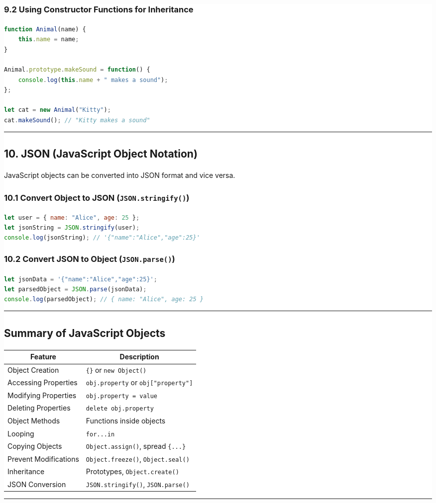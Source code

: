 ### **9.2 Using Constructor Functions for Inheritance**
```javascript
function Animal(name) {
    this.name = name;
}

Animal.prototype.makeSound = function() {
    console.log(this.name + " makes a sound");
};

let cat = new Animal("Kitty");
cat.makeSound(); // "Kitty makes a sound"
```

---

## **10. JSON (JavaScript Object Notation)**
JavaScript objects can be converted into JSON format and vice versa.

### **10.1 Convert Object to JSON (`JSON.stringify()`)**
```javascript
let user = { name: "Alice", age: 25 };
let jsonString = JSON.stringify(user);
console.log(jsonString); // '{"name":"Alice","age":25}'
```

### **10.2 Convert JSON to Object (`JSON.parse()`)**
```javascript
let jsonData = '{"name":"Alice","age":25}';
let parsedObject = JSON.parse(jsonData);
console.log(parsedObject); // { name: "Alice", age: 25 }
```

---

## **Summary of JavaScript Objects**
| **Feature** | **Description** |
|------------|----------------|
| Object Creation | `{}` or `new Object()` |
| Accessing Properties | `obj.property` or `obj["property"]` |
| Modifying Properties | `obj.property = value` |
| Deleting Properties | `delete obj.property` |
| Object Methods | Functions inside objects |
| Looping | `for...in` |
| Copying Objects | `Object.assign()`, spread `{...}` |
| Prevent Modifications | `Object.freeze()`, `Object.seal()` |
| Inheritance | Prototypes, `Object.create()` |
| JSON Conversion | `JSON.stringify()`, `JSON.parse()` |

---
